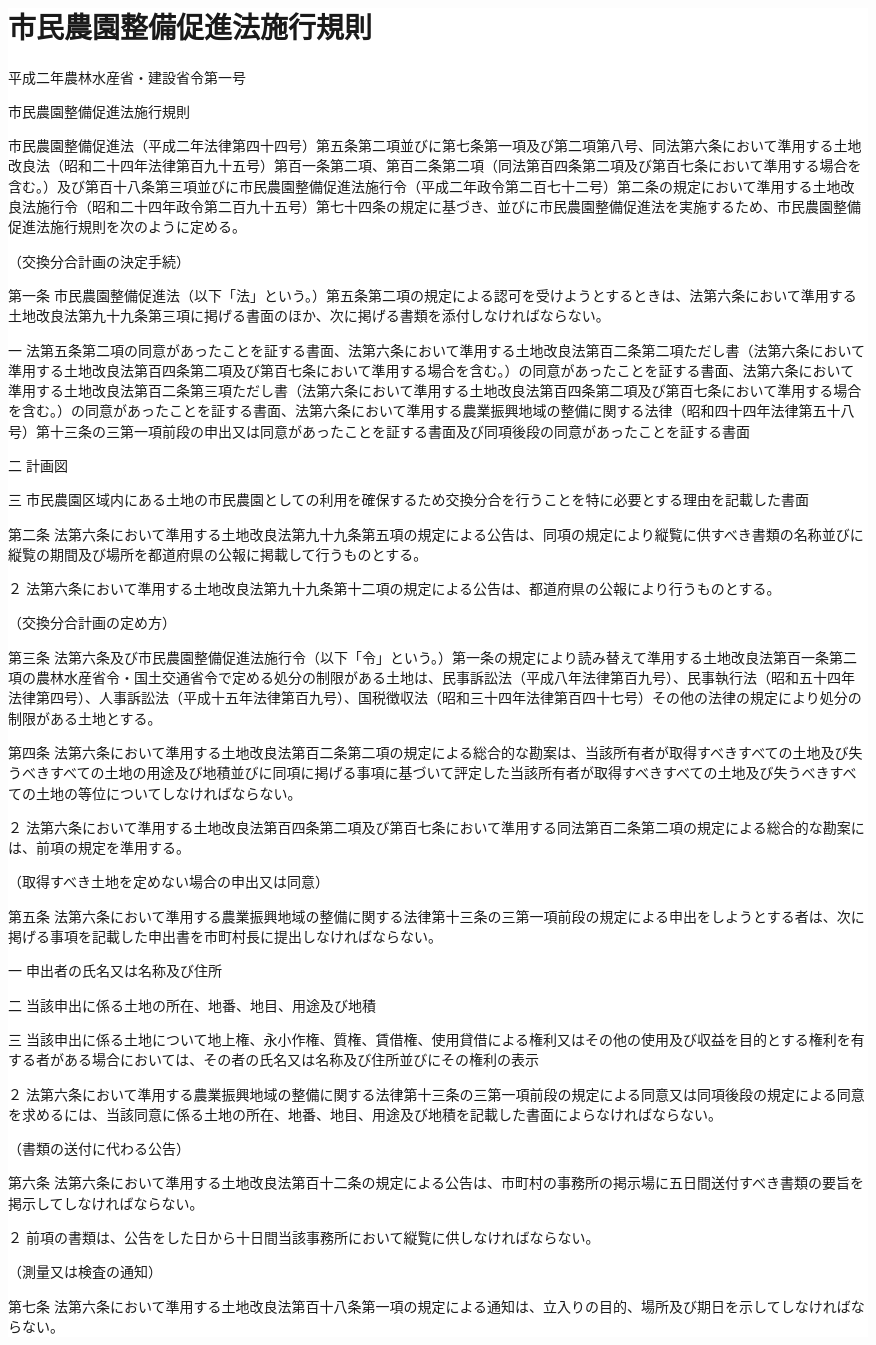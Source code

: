 # 市民農園整備促進法施行規則

平成二年農林水産省・建設省令第一号

市民農園整備促進法施行規則

市民農園整備促進法（平成二年法律第四十四号）第五条第二項並びに第七条第一項及び第二項第八号、同法第六条において準用する土地改良法（昭和二十四年法律第百九十五号）第百一条第二項、第百二条第二項（同法第百四条第二項及び第百七条において準用する場合を含む。）及び第百十八条第三項並びに市民農園整備促進法施行令（平成二年政令第二百七十二号）第二条の規定において準用する土地改良法施行令（昭和二十四年政令第二百九十五号）第七十四条の規定に基づき、並びに市民農園整備促進法を実施するため、市民農園整備促進法施行規則を次のように定める。

（交換分合計画の決定手続）

第一条 市民農園整備促進法（以下「法」という。）第五条第二項の規定による認可を受けようとするときは、法第六条において準用する土地改良法第九十九条第三項に掲げる書面のほか、次に掲げる書類を添付しなければならない。

一 法第五条第二項の同意があったことを証する書面、法第六条において準用する土地改良法第百二条第二項ただし書（法第六条において準用する土地改良法第百四条第二項及び第百七条において準用する場合を含む。）の同意があったことを証する書面、法第六条において準用する土地改良法第百二条第三項ただし書（法第六条において準用する土地改良法第百四条第二項及び第百七条において準用する場合を含む。）の同意があったことを証する書面、法第六条において準用する農業振興地域の整備に関する法律（昭和四十四年法律第五十八号）第十三条の三第一項前段の申出又は同意があったことを証する書面及び同項後段の同意があったことを証する書面

二 計画図

三 市民農園区域内にある土地の市民農園としての利用を確保するため交換分合を行うことを特に必要とする理由を記載した書面

第二条 法第六条において準用する土地改良法第九十九条第五項の規定による公告は、同項の規定により縦覧に供すべき書類の名称並びに縦覧の期間及び場所を都道府県の公報に掲載して行うものとする。

２ 法第六条において準用する土地改良法第九十九条第十二項の規定による公告は、都道府県の公報により行うものとする。

（交換分合計画の定め方）

第三条 法第六条及び市民農園整備促進法施行令（以下「令」という。）第一条の規定により読み替えて準用する土地改良法第百一条第二項の農林水産省令・国土交通省令で定める処分の制限がある土地は、民事訴訟法（平成八年法律第百九号）、民事執行法（昭和五十四年法律第四号）、人事訴訟法（平成十五年法律第百九号）、国税徴収法（昭和三十四年法律第百四十七号）その他の法律の規定により処分の制限がある土地とする。

第四条 法第六条において準用する土地改良法第百二条第二項の規定による総合的な勘案は、当該所有者が取得すべきすべての土地及び失うべきすべての土地の用途及び地積並びに同項に掲げる事項に基づいて評定した当該所有者が取得すべきすべての土地及び失うべきすべての土地の等位についてしなければならない。

２ 法第六条において準用する土地改良法第百四条第二項及び第百七条において準用する同法第百二条第二項の規定による総合的な勘案には、前項の規定を準用する。

（取得すべき土地を定めない場合の申出又は同意）

第五条 法第六条において準用する農業振興地域の整備に関する法律第十三条の三第一項前段の規定による申出をしようとする者は、次に掲げる事項を記載した申出書を市町村長に提出しなければならない。

一 申出者の氏名又は名称及び住所

二 当該申出に係る土地の所在、地番、地目、用途及び地積

三 当該申出に係る土地について地上権、永小作権、質権、賃借権、使用貸借による権利又はその他の使用及び収益を目的とする権利を有する者がある場合においては、その者の氏名又は名称及び住所並びにその権利の表示

２ 法第六条において準用する農業振興地域の整備に関する法律第十三条の三第一項前段の規定による同意又は同項後段の規定による同意を求めるには、当該同意に係る土地の所在、地番、地目、用途及び地積を記載した書面によらなければならない。

（書類の送付に代わる公告）

第六条 法第六条において準用する土地改良法第百十二条の規定による公告は、市町村の事務所の掲示場に五日間送付すべき書類の要旨を掲示してしなければならない。

２ 前項の書類は、公告をした日から十日間当該事務所において縦覧に供しなければならない。

（測量又は検査の通知）

第七条 法第六条において準用する土地改良法第百十八条第一項の規定による通知は、立入りの目的、場所及び期日を示してしなければならない。

